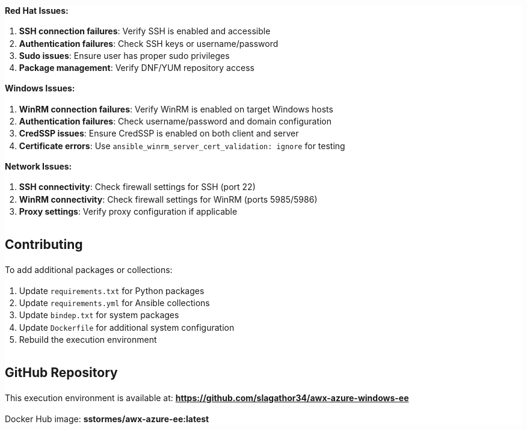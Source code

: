 **Red Hat Issues:**
1. **SSH connection failures**: Verify SSH is enabled and accessible
2. **Authentication failures**: Check SSH keys or username/password
3. **Sudo issues**: Ensure user has proper sudo privileges
4. **Package management**: Verify DNF/YUM repository access

**Windows Issues:**
1. **WinRM connection failures**: Verify WinRM is enabled on target Windows hosts
2. **Authentication failures**: Check username/password and domain configuration
3. **CredSSP issues**: Ensure CredSSP is enabled on both client and server
4. **Certificate errors**: Use `ansible_winrm_server_cert_validation: ignore` for testing

**Network Issues:**
1. **SSH connectivity**: Check firewall settings for SSH (port 22)
2. **WinRM connectivity**: Check firewall settings for WinRM (ports 5985/5986)
3. **Proxy settings**: Verify proxy configuration if applicable

## Contributing

To add additional packages or collections:

1. Update `requirements.txt` for Python packages
2. Update `requirements.yml` for Ansible collections
3. Update `bindep.txt` for system packages
4. Update `Dockerfile` for additional system configuration
5. Rebuild the execution environment

## GitHub Repository

This execution environment is available at:
**https://github.com/slagathor34/awx-azure-windows-ee**

Docker Hub image:
**sstormes/awx-azure-ee:latest**
